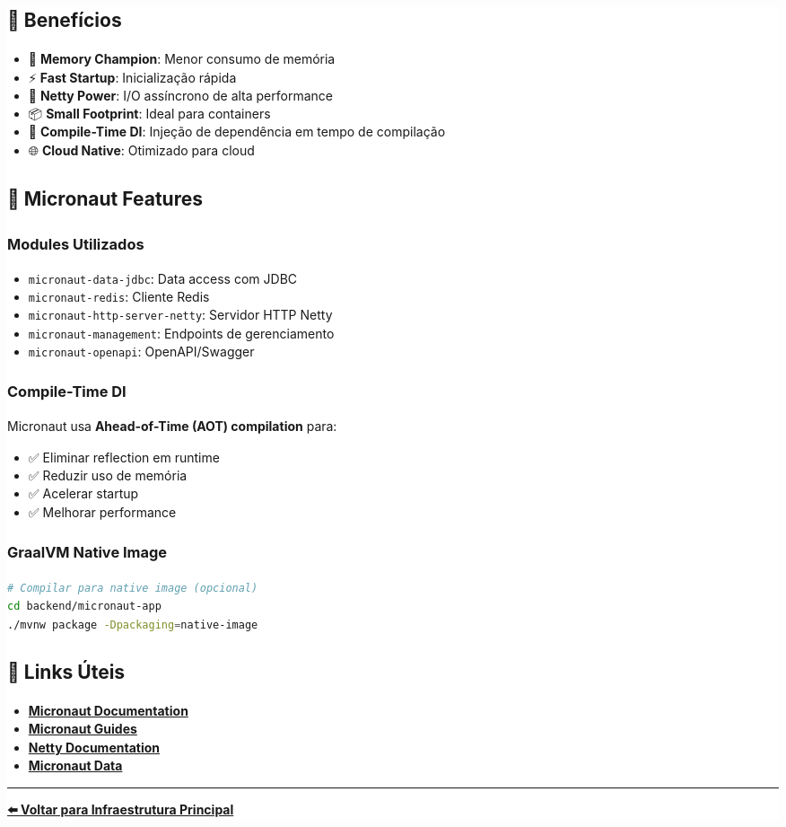 ## 🎯 Benefícios

- 💾 **Memory Champion**: Menor consumo de memória
- ⚡ **Fast Startup**: Inicialização rápida
- 🚀 **Netty Power**: I/O assíncrono de alta performance
- 📦 **Small Footprint**: Ideal para containers
- 🔧 **Compile-Time DI**: Injeção de dependência em tempo de compilação
- 🌐 **Cloud Native**: Otimizado para cloud

## 🌟 Micronaut Features

### Modules Utilizados

- `micronaut-data-jdbc`: Data access com JDBC
- `micronaut-redis`: Cliente Redis
- `micronaut-http-server-netty`: Servidor HTTP Netty
- `micronaut-management`: Endpoints de gerenciamento
- `micronaut-openapi`: OpenAPI/Swagger

### Compile-Time DI

Micronaut usa **Ahead-of-Time (AOT) compilation** para:
- ✅ Eliminar reflection em runtime
- ✅ Reduzir uso de memória
- ✅ Acelerar startup
- ✅ Melhorar performance

### GraalVM Native Image

```bash
# Compilar para native image (opcional)
cd backend/micronaut-app
./mvnw package -Dpackaging=native-image
```

## 🔗 Links Úteis

- **[Micronaut Documentation](https://docs.micronaut.io/)**
- **[Micronaut Guides](https://guides.micronaut.io/)**
- **[Netty Documentation](https://netty.io/wiki/)**
- **[Micronaut Data](https://micronaut-projects.github.io/micronaut-data/)**

---

**[⬅️ Voltar para Infraestrutura Principal](../README.md)**
